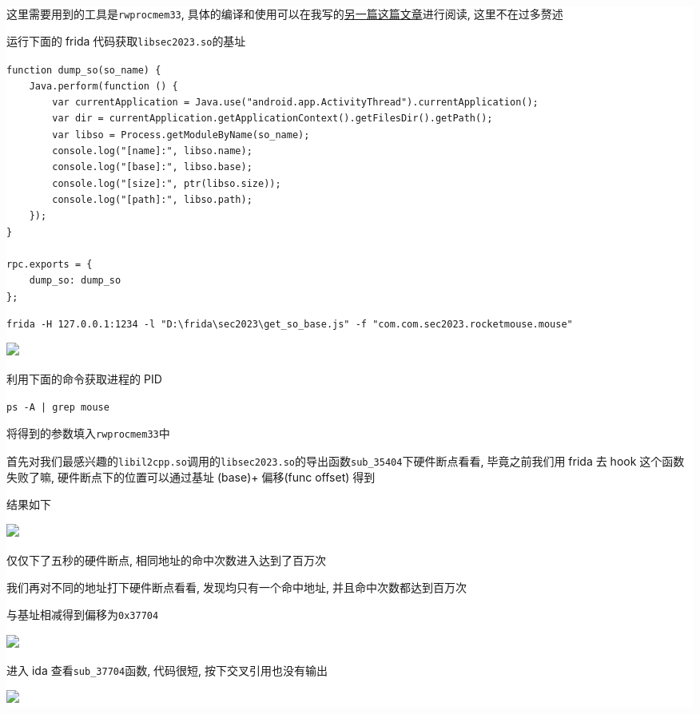 这里需要用到的工具是`rwprocmem33`, 具体的编译和使用可以在我写的[另一篇这篇文章](https://bbs.kanxue.com/thread-278647.htm)进行阅读, 这里不在过多赘述

运行下面的 frida 代码获取`libsec2023.so`的基址

```
function dump_so(so_name) {
    Java.perform(function () {
        var currentApplication = Java.use("android.app.ActivityThread").currentApplication();
        var dir = currentApplication.getApplicationContext().getFilesDir().getPath();
        var libso = Process.getModuleByName(so_name);
        console.log("[name]:", libso.name);
        console.log("[base]:", libso.base);
        console.log("[size]:", ptr(libso.size));
        console.log("[path]:", libso.path);
    });
}
 
rpc.exports = {
    dump_so: dump_so
};

```

```
frida -H 127.0.0.1:1234 -l "D:\frida\sec2023\get_so_base.js" -f "com.com.sec2023.rocketmouse.mouse"

```

![](https://bbs.kanxue.com/upload/attach/202308/963320_UH289TAP7SHP38T.png)

利用下面的命令获取进程的 PID

```
ps -A | grep mouse

```

将得到的参数填入`rwprocmem33`中

首先对我们最感兴趣的`libil2cpp.so`调用的`libsec2023.so`的导出函数`sub_35404`下硬件断点看看, 毕竟之前我们用 frida 去 hook 这个函数失败了嘛, 硬件断点下的位置可以通过基址 (base)+ 偏移(func offset) 得到

结果如下

![](https://bbs.kanxue.com/upload/attach/202308/963320_DBF6EWMQ3VAWDE5.png)

仅仅下了五秒的硬件断点, 相同地址的命中次数进入达到了百万次

我们再对不同的地址打下硬件断点看看, 发现均只有一个命中地址, 并且命中次数都达到百万次

与基址相减得到偏移为`0x37704`

![](https://bbs.kanxue.com/upload/attach/202308/963320_C7AT8DAUBBYX5A2.png)

进入 ida 查看`sub_37704`函数, 代码很短, 按下交叉引用也没有输出

![](https://bbs.kanxue.com/upload/attach/202308/963320_N5YRVTKHGQ3MWSR.png)
